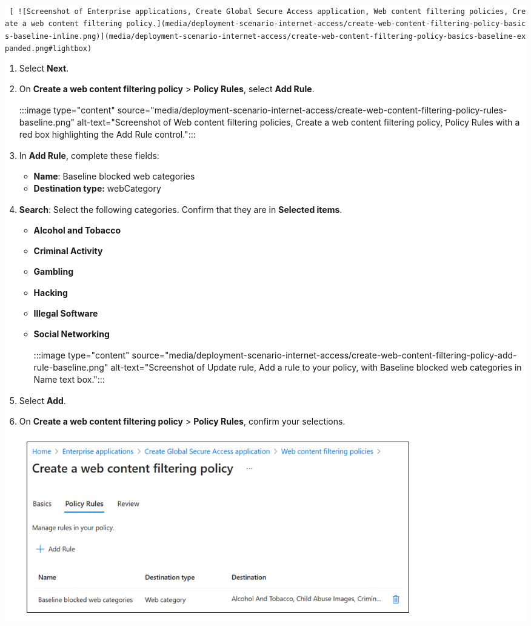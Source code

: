      [ ![Screenshot of Enterprise applications, Create Global Secure Access application, Web content filtering policies, Create a web content filtering policy.](media/deployment-scenario-internet-access/create-web-content-filtering-policy-basics-baseline-inline.png)](media/deployment-scenario-internet-access/create-web-content-filtering-policy-basics-baseline-expanded.png#lightbox)

1. Select **Next**.
1. On **Create a web content filtering policy** \> **Policy Rules**, select **Add Rule**.

   :::image type="content" source="media/deployment-scenario-internet-access/create-web-content-filtering-policy-rules-baseline.png" alt-text="Screenshot of Web content filtering policies, Create a web content filtering policy, Policy Rules with a red box highlighting the Add Rule control.":::

1. In **Add Rule**, complete these fields:
   - **Name**: Baseline blocked web categories
   - **Destination type:** webCategory
1. **Search**: Select the following categories. Confirm that they are in **Selected items**.
   - **Alcohol and Tobacco**
   - **Criminal Activity**
   - **Gambling**
   - **Hacking**
   - **Illegal Software**
   - **Social Networking**

     :::image type="content" source="media/deployment-scenario-internet-access/create-web-content-filtering-policy-add-rule-baseline.png" alt-text="Screenshot of Update rule, Add a rule to your policy, with Baseline blocked web categories in Name text box.":::

1. Select **Add**.
1. On **Create a web content filtering policy** \> **Policy Rules**, confirm your selections.

   [ ![Screenshot of Enterprise applications, Create Global Secure Access application, Web content filtering policies, Create a web content filtering policy, Policy Rules.](media/deployment-scenario-internet-access/create-web-content-filtering-policy-review-baseline-inline.png)](media/deployment-scenario-internet-access/create-web-content-filtering-policy-review-baseline-expanded.png#lightbox)
